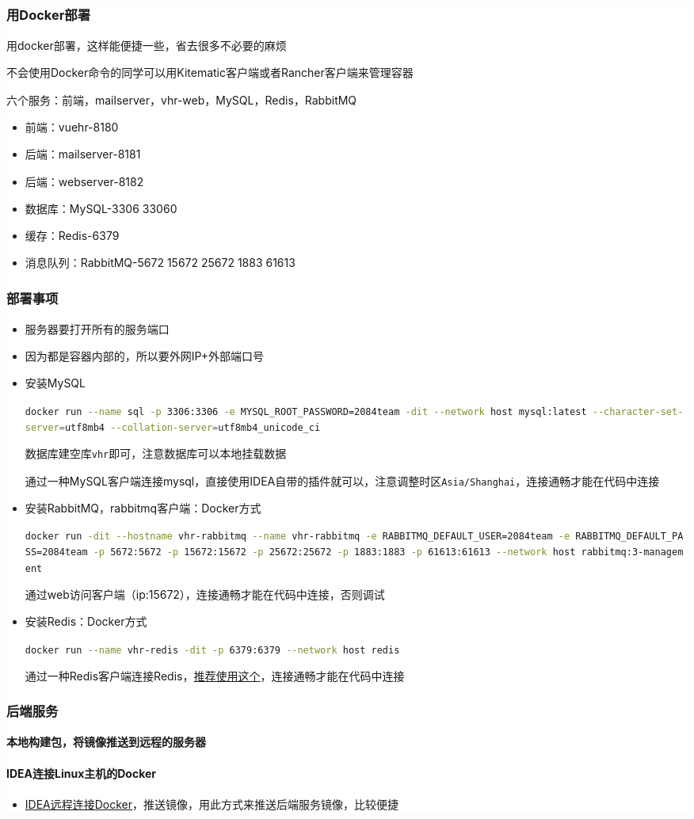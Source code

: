 ### 用Docker部署

用docker部署，这样能便捷一些，省去很多不必要的麻烦

不会使用Docker命令的同学可以用Kitematic客户端或者Rancher客户端来管理容器

六个服务：前端，mailserver，vhr-web，MySQL，Redis，RabbitMQ

- 前端：vuehr-8180

- 后端：mailserver-8181
- 后端：webserver-8182

- 数据库：MySQL-3306 33060
- 缓存：Redis-6379
- 消息队列：RabbitMQ-5672 15672 25672 1883 61613

### 部署事项

- 服务器要打开所有的服务端口

- 因为都是容器内部的，所以要外网IP+外部端口号

- 安装MySQL

  ```bash
  docker run --name sql -p 3306:3306 -e MYSQL_ROOT_PASSWORD=2084team -dit --network host mysql:latest --character-set-server=utf8mb4 --collation-server=utf8mb4_unicode_ci
  ```

  数据库建空库`vhr`即可，注意数据库可以本地挂载数据

  通过一种MySQL客户端连接mysql，直接使用IDEA自带的插件就可以，注意调整时区`Asia/Shanghai`，连接通畅才能在代码中连接

- 安装RabbitMQ，rabbitmq客户端：Docker方式

  ```bash
  docker run -dit --hostname vhr-rabbitmq --name vhr-rabbitmq -e RABBITMQ_DEFAULT_USER=2084team -e RABBITMQ_DEFAULT_PASS=2084team -p 5672:5672 -p 15672:15672 -p 25672:25672 -p 1883:1883 -p 61613:61613 --network host rabbitmq:3-management
  ```

  通过web访问客户端（ip:15672），连接通畅才能在代码中连接，否则调试

- 安装Redis：Docker方式

  ```bash
  docker run --name vhr-redis -dit -p 6379:6379 --network host redis
  ```

  通过一种Redis客户端连接Redis，[推荐使用这个](https://github.com/qishibo/AnotherRedisDesktopManager)，连接通畅才能在代码中连接

### 后端服务

**本地构建包，将镜像推送到远程的服务器**

#### IDEA连接Linux主机的Docker

- [IDEA远程连接Docker](https://mp.weixin.qq.com/s?__biz=MzI1NDY0MTkzNQ==&mid=2247486342&idx=1&sn=b8adcef8237f3d222816c985ff58b654&scene=21#wechat_redirect)，推送镜像，用此方式来推送后端服务镜像，比较便捷
